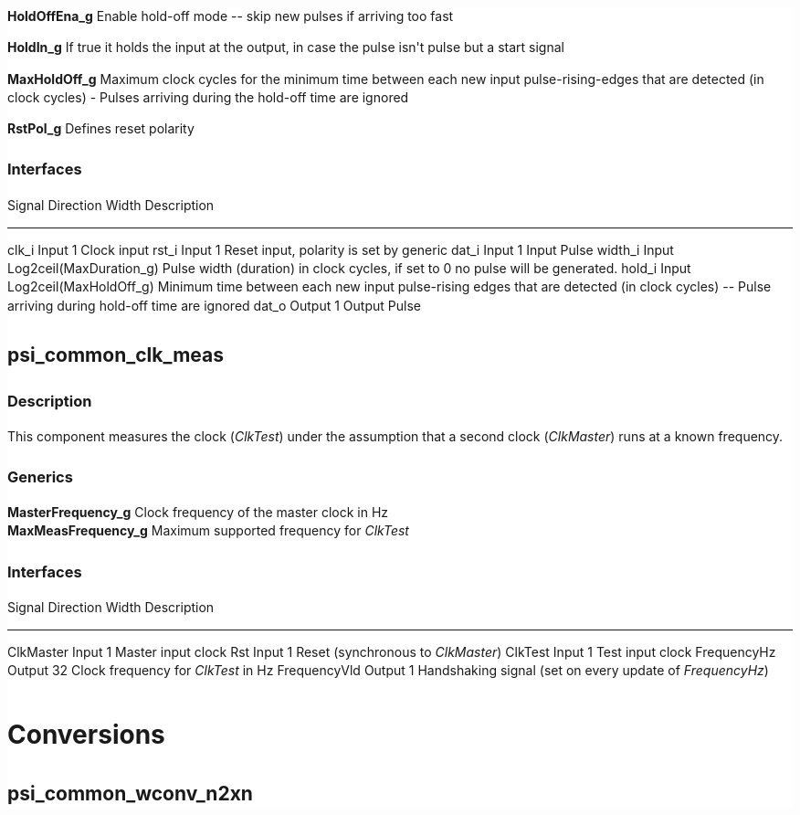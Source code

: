 **HoldOffEna\_g** Enable hold-off mode -- skip new pulses if arriving
too fast

**HoldIn\_g** If true it holds the input at the output, in case the
pulse isn't pulse but a start signal

**MaxHoldOff\_g** Maximum clock cycles for the minimum time between each
new input pulse-rising-edges that are detected (in clock cycles) -
Pulses arriving during the hold-off time are ignored

**RstPol\_g** Defines reset polarity

### Interfaces

  Signal     Direction   Width                      Description
  ---------- ----------- -------------------------- -----------------------------------------------------------------------------------------------------------------------------------------------
  clk\_i     Input       1                          Clock input
  rst\_i     Input       1                          Reset input, polarity is set by generic
  dat\_i     Input       1                          Input Pulse
  width\_i   Input       Log2ceil(MaxDuration\_g)   Pulse width (duration) in clock cycles, if set to 0 no pulse will be generated.
  hold\_i    Input       Log2ceil(MaxHoldOff\_g)    Minimum time between each new input pulse-rising edges that are detected (in clock cycles) -- Pulse arriving during hold-off time are ignored
  dat\_o     Output      1                          Output Pulse

psi\_common\_clk\_meas
----------------------

### Description

This component measures the clock (*ClkTest*) under the assumption that
a second clock (*ClkMaster*) runs at a known frequency.

### Generics

**MasterFrequency\_g** Clock frequency of the master clock in Hz\
**MaxMeasFrequency\_g** Maximum supported frequency for *ClkTest*

### Interfaces

  Signal         Direction   Width   Description
  -------------- ----------- ------- -----------------------------------------------------------
  ClkMaster      Input       1       Master input clock
  Rst            Input       1       Reset (synchronous to *ClkMaster*)
  ClkTest        Input       1       Test input clock
  FrequencyHz    Output      32      Clock frequency for *ClkTest* in Hz
  FrequencyVld   Output      1       Handshaking signal (set on every update of *FrequencyHz*)

Conversions
===========

psi\_common\_wconv\_n2xn
------------------------
